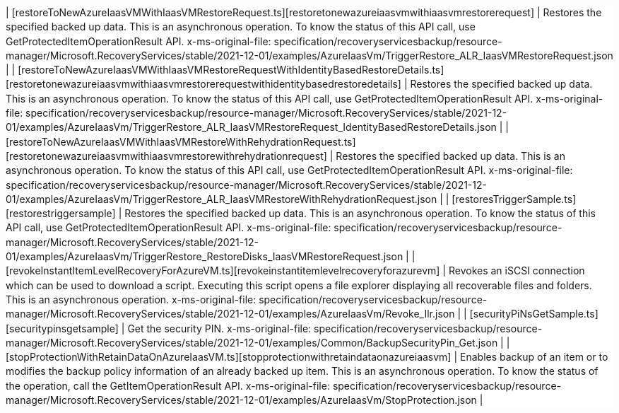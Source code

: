 | [restoreToNewAzureIaasVMWithIaasVMRestoreRequest.ts][restoretonewazureiaasvmwithiaasvmrestorerequest]                                                                                   | Restores the specified backed up data. This is an asynchronous operation. To know the status of this API call, use GetProtectedItemOperationResult API. x-ms-original-file: specification/recoveryservicesbackup/resource-manager/Microsoft.RecoveryServices/stable/2021-12-01/examples/AzureIaasVm/TriggerRestore_ALR_IaasVMRestoreRequest.json                                                                                                                                                                                                                                               |
| [restoreToNewAzureIaasVMWithIaasVMRestoreRequestWithIdentityBasedRestoreDetails.ts][restoretonewazureiaasvmwithiaasvmrestorerequestwithidentitybasedrestoredetails]                     | Restores the specified backed up data. This is an asynchronous operation. To know the status of this API call, use GetProtectedItemOperationResult API. x-ms-original-file: specification/recoveryservicesbackup/resource-manager/Microsoft.RecoveryServices/stable/2021-12-01/examples/AzureIaasVm/TriggerRestore_ALR_IaasVMRestoreRequest_IdentityBasedRestoreDetails.json                                                                                                                                                                                                                   |
| [restoreToNewAzureIaasVMWithIaasVMRestoreWithRehydrationRequest.ts][restoretonewazureiaasvmwithiaasvmrestorewithrehydrationrequest]                                                     | Restores the specified backed up data. This is an asynchronous operation. To know the status of this API call, use GetProtectedItemOperationResult API. x-ms-original-file: specification/recoveryservicesbackup/resource-manager/Microsoft.RecoveryServices/stable/2021-12-01/examples/AzureIaasVm/TriggerRestore_ALR_IaasVMRestoreWithRehydrationRequest.json                                                                                                                                                                                                                                |
| [restoresTriggerSample.ts][restorestriggersample]                                                                                                                                       | Restores the specified backed up data. This is an asynchronous operation. To know the status of this API call, use GetProtectedItemOperationResult API. x-ms-original-file: specification/recoveryservicesbackup/resource-manager/Microsoft.RecoveryServices/stable/2021-12-01/examples/AzureIaasVm/TriggerRestore_RestoreDisks_IaasVMRestoreRequest.json                                                                                                                                                                                                                                      |
| [revokeInstantItemLevelRecoveryForAzureVM.ts][revokeinstantitemlevelrecoveryforazurevm]                                                                                                 | Revokes an iSCSI connection which can be used to download a script. Executing this script opens a file explorer displaying all recoverable files and folders. This is an asynchronous operation. x-ms-original-file: specification/recoveryservicesbackup/resource-manager/Microsoft.RecoveryServices/stable/2021-12-01/examples/AzureIaasVm/Revoke_Ilr.json                                                                                                                                                                                                                                   |
| [securityPiNsGetSample.ts][securitypinsgetsample]                                                                                                                                       | Get the security PIN. x-ms-original-file: specification/recoveryservicesbackup/resource-manager/Microsoft.RecoveryServices/stable/2021-12-01/examples/Common/BackupSecurityPin_Get.json                                                                                                                                                                                                                                                                                                                                                                                                        |
| [stopProtectionWithRetainDataOnAzureIaasVM.ts][stopprotectionwithretaindataonazureiaasvm]                                                                                               | Enables backup of an item or to modifies the backup policy information of an already backed up item. This is an asynchronous operation. To know the status of the operation, call the GetItemOperationResult API. x-ms-original-file: specification/recoveryservicesbackup/resource-manager/Microsoft.RecoveryServices/stable/2021-12-01/examples/AzureIaasVm/StopProtection.json                                                                                                                                                                                                              |

[azurevmdiscoveryoperationresult]: https://github.com/Azure/azure-sdk-for-js/blob/main/sdk/recoveryservicesbackup/arm-recoveryservicesbackup/samples/v8/typescript/src/azureVMDiscoveryOperationResult.ts
[backupenginesgetsample]: https://github.com/Azure/azure-sdk-for-js/blob/main/sdk/recoveryservicesbackup/arm-recoveryservicesbackup/samples/v8/typescript/src/backupEnginesGetSample.ts
[backupengineslistsample]: https://github.com/Azure/azure-sdk-for-js/blob/main/sdk/recoveryservicesbackup/arm-recoveryservicesbackup/samples/v8/typescript/src/backupEnginesListSample.ts
[backupjobslistsample]: https://github.com/Azure/azure-sdk-for-js/blob/main/sdk/recoveryservicesbackup/arm-recoveryservicesbackup/samples/v8/typescript/src/backupJobsListSample.ts
[backupoperationresultsgetsample]: https://github.com/Azure/azure-sdk-for-js/blob/main/sdk/recoveryservicesbackup/arm-recoveryservicesbackup/samples/v8/typescript/src/backupOperationResultsGetSample.ts
[backupoperationstatusesgetsample]: https://github.com/Azure/azure-sdk-for-js/blob/main/sdk/recoveryservicesbackup/arm-recoveryservicesbackup/samples/v8/typescript/src/backupOperationStatusesGetSample.ts
[backuppolicieslistsample]: https://github.com/Azure/azure-sdk-for-js/blob/main/sdk/recoveryservicesbackup/arm-recoveryservicesbackup/samples/v8/typescript/src/backupPoliciesListSample.ts
[backupprotectableitemslistsample]: https://github.com/Azure/azure-sdk-for-js/blob/main/sdk/recoveryservicesbackup/arm-recoveryservicesbackup/samples/v8/typescript/src/backupProtectableItemsListSample.ts
[backupprotecteditemslistsample]: https://github.com/Azure/azure-sdk-for-js/blob/main/sdk/recoveryservicesbackup/arm-recoveryservicesbackup/samples/v8/typescript/src/backupProtectedItemsListSample.ts
[backupprotectioncontainerslistsample]: https://github.com/Azure/azure-sdk-for-js/blob/main/sdk/recoveryservicesbackup/arm-recoveryservicesbackup/samples/v8/typescript/src/backupProtectionContainersListSample.ts
[backupprotectionintentlistsample]: https://github.com/Azure/azure-sdk-for-js/blob/main/sdk/recoveryservicesbackup/arm-recoveryservicesbackup/samples/v8/typescript/src/backupProtectionIntentListSample.ts
[backupresourceencryptionconfigsgetsample]: https://github.com/Azure/azure-sdk-for-js/blob/main/sdk/recoveryservicesbackup/arm-recoveryservicesbackup/samples/v8/typescript/src/backupResourceEncryptionConfigsGetSample.ts
[backupresourceencryptionconfigsupdatesample]: https://github.com/Azure/azure-sdk-for-js/blob/main/sdk/recoveryservicesbackup/arm-recoveryservicesbackup/samples/v8/typescript/src/backupResourceEncryptionConfigsUpdateSample.ts
[backupresourcestorageconfigsnoncrrgetsample]: https://github.com/Azure/azure-sdk-for-js/blob/main/sdk/recoveryservicesbackup/arm-recoveryservicesbackup/samples/v8/typescript/src/backupResourceStorageConfigsNonCrrGetSample.ts
[backupresourcestorageconfigsnoncrrpatchsample]: https://github.com/Azure/azure-sdk-for-js/blob/main/sdk/recoveryservicesbackup/arm-recoveryservicesbackup/samples/v8/typescript/src/backupResourceStorageConfigsNonCrrPatchSample.ts
[backupresourcestorageconfigsnoncrrupdatesample]: https://github.com/Azure/azure-sdk-for-js/blob/main/sdk/recoveryservicesbackup/arm-recoveryservicesbackup/samples/v8/typescript/src/backupResourceStorageConfigsNonCrrUpdateSample.ts
[backupresourcevaultconfigsgetsample]: https://github.com/Azure/azure-sdk-for-js/blob/main/sdk/recoveryservicesbackup/arm-recoveryservicesbackup/samples/v8/typescript/src/backupResourceVaultConfigsGetSample.ts
[backupresourcevaultconfigsputsample]: https://github.com/Azure/azure-sdk-for-js/blob/main/sdk/recoveryservicesbackup/arm-recoveryservicesbackup/samples/v8/typescript/src/backupResourceVaultConfigsPutSample.ts
[backupresourcevaultconfigsupdatesample]: https://github.com/Azure/azure-sdk-for-js/blob/main/sdk/recoveryservicesbackup/arm-recoveryservicesbackup/samples/v8/typescript/src/backupResourceVaultConfigsUpdateSample.ts
[backupstatusgetsample]: https://github.com/Azure/azure-sdk-for-js/blob/main/sdk/recoveryservicesbackup/arm-recoveryservicesbackup/samples/v8/typescript/src/backupStatusGetSample.ts
[backupusagesummarieslistsample]: https://github.com/Azure/azure-sdk-for-js/blob/main/sdk/recoveryservicesbackup/arm-recoveryservicesbackup/samples/v8/typescript/src/backupUsageSummariesListSample.ts
[backupworkloaditemslistsample]: https://github.com/Azure/azure-sdk-for-js/blob/main/sdk/recoveryservicesbackup/arm-recoveryservicesbackup/samples/v8/typescript/src/backupWorkloadItemsListSample.ts
[backupstriggersample]: https://github.com/Azure/azure-sdk-for-js/blob/main/sdk/recoveryservicesbackup/arm-recoveryservicesbackup/samples/v8/typescript/src/backupsTriggerSample.ts
[bmspreparedatamoveoperationresultgetsample]: https://github.com/Azure/azure-sdk-for-js/blob/main/sdk/recoveryservicesbackup/arm-recoveryservicesbackup/samples/v8/typescript/src/bmsPrepareDataMoveOperationResultGetSample.ts
[bmspreparedatamovesample]: https://github.com/Azure/azure-sdk-for-js/blob/main/sdk/recoveryservicesbackup/arm-recoveryservicesbackup/samples/v8/typescript/src/bmsPrepareDataMoveSample.ts
[bmstriggerdatamovesample]: https://github.com/Azure/azure-sdk-for-js/blob/main/sdk/recoveryservicesbackup/arm-recoveryservicesbackup/samples/v8/typescript/src/bmsTriggerDataMoveSample.ts
[canceljob]: https://github.com/Azure/azure-sdk-for-js/blob/main/sdk/recoveryservicesbackup/arm-recoveryservicesbackup/samples/v8/typescript/src/cancelJob.ts
[canceljoboperationresult]: https://github.com/Azure/azure-sdk-for-js/blob/main/sdk/recoveryservicesbackup/arm-recoveryservicesbackup/samples/v8/typescript/src/cancelJobOperationResult.ts
[checkazurevmbackupfeaturesupport]: https://github.com/Azure/azure-sdk-for-js/blob/main/sdk/recoveryservicesbackup/arm-recoveryservicesbackup/samples/v8/typescript/src/checkAzureVMBackupFeatureSupport.ts
[createorupdateazurevmprotectionintent]: https://github.com/Azure/azure-sdk-for-js/blob/main/sdk/recoveryservicesbackup/arm-recoveryservicesbackup/samples/v8/typescript/src/createOrUpdateAzureVMProtectionIntent.ts
[createorupdatedailyazurestorageprotectionpolicy]: https://github.com/Azure/azure-sdk-for-js/blob/main/sdk/recoveryservicesbackup/arm-recoveryservicesbackup/samples/v8/typescript/src/createOrUpdateDailyAzureStorageProtectionPolicy.ts
[createorupdateenhancedazurevmprotectionpolicywithdailybackup]: https://github.com/Azure/azure-sdk-for-js/blob/main/sdk/recoveryservicesbackup/arm-recoveryservicesbackup/samples/v8/typescript/src/createOrUpdateEnhancedAzureVMProtectionPolicyWithDailyBackup.ts
[createorupdateenhancedazurevmprotectionpolicywithhourlybackup]: https://github.com/Azure/azure-sdk-for-js/blob/main/sdk/recoveryservicesbackup/arm-recoveryservicesbackup/samples/v8/typescript/src/createOrUpdateEnhancedAzureVMProtectionPolicyWithHourlyBackup.ts
[createorupdatefullazurevmprotectionpolicy]: https://github.com/Azure/azure-sdk-for-js/blob/main/sdk/recoveryservicesbackup/arm-recoveryservicesbackup/samples/v8/typescript/src/createOrUpdateFullAzureVMProtectionPolicy.ts
[createorupdatefullazureworkloadprotectionpolicy]: https://github.com/Azure/azure-sdk-for-js/blob/main/sdk/recoveryservicesbackup/arm-recoveryservicesbackup/samples/v8/typescript/src/createOrUpdateFullAzureWorkloadProtectionPolicy.ts
[createorupdatehourlyazurestorageprotectionpolicy]: https://github.com/Azure/azure-sdk-for-js/blob/main/sdk/recoveryservicesbackup/arm-recoveryservicesbackup/samples/v8/typescript/src/createOrUpdateHourlyAzureStorageProtectionPolicy.ts
[createorupdatesimpleazurevmprotectionpolicy]: https://github.com/Azure/azure-sdk-for-js/blob/main/sdk/recoveryservicesbackup/arm-recoveryservicesbackup/samples/v8/typescript/src/createOrUpdateSimpleAzureVMProtectionPolicy.ts
[createresourceguardproxy]: https://github.com/Azure/azure-sdk-for-js/blob/main/sdk/recoveryservicesbackup/arm-recoveryservicesbackup/samples/v8/typescript/src/createResourceGuardProxy.ts
[deleteazurevmprotectionpolicy]: https://github.com/Azure/azure-sdk-for-js/blob/main/sdk/recoveryservicesbackup/arm-recoveryservicesbackup/samples/v8/typescript/src/deleteAzureVMProtectionPolicy.ts
[deleteprivateendpointconnection]: https://github.com/Azure/azure-sdk-for-js/blob/main/sdk/recoveryservicesbackup/arm-recoveryservicesbackup/samples/v8/typescript/src/deletePrivateEndpointConnection.ts
[deleteprotectionfromazurevirtualmachine]: https://github.com/Azure/azure-sdk-for-js/blob/main/sdk/recoveryservicesbackup/arm-recoveryservicesbackup/samples/v8/typescript/src/deleteProtectionFromAzureVirtualMachine.ts
[deleteprotectionintentfromitem]: https://github.com/Azure/azure-sdk-for-js/blob/main/sdk/recoveryservicesbackup/arm-recoveryservicesbackup/samples/v8/typescript/src/deleteProtectionIntentFromItem.ts
[deleteresourceguardproxy]: https://github.com/Azure/azure-sdk-for-js/blob/main/sdk/recoveryservicesbackup/arm-recoveryservicesbackup/samples/v8/typescript/src/deleteResourceGuardProxy.ts
[enableprotectiononazureiaasvm]: https://github.com/Azure/azure-sdk-for-js/blob/main/sdk/recoveryservicesbackup/arm-recoveryservicesbackup/samples/v8/typescript/src/enableProtectionOnAzureIaasVM.ts
[exportjobs]: https://github.com/Azure/azure-sdk-for-js/blob/main/sdk/recoveryservicesbackup/arm-recoveryservicesbackup/samples/v8/typescript/src/exportJobs.ts
[exportjobsoperationresults]: https://github.com/Azure/azure-sdk-for-js/blob/main/sdk/recoveryservicesbackup/arm-recoveryservicesbackup/samples/v8/typescript/src/exportJobsOperationResults.ts
[exportjobsoperationresultsgetsample]: https://github.com/Azure/azure-sdk-for-js/blob/main/sdk/recoveryservicesbackup/arm-recoveryservicesbackup/samples/v8/typescript/src/exportJobsOperationResultsGetSample.ts
[featuresupportvalidatesample]: https://github.com/Azure/azure-sdk-for-js/blob/main/sdk/recoveryservicesbackup/arm-recoveryservicesbackup/samples/v8/typescript/src/featureSupportValidateSample.ts
[getazureiaasvmenhancedprotectionpolicydetails]: https://github.com/Azure/azure-sdk-for-js/blob/main/sdk/recoveryservicesbackup/arm-recoveryservicesbackup/samples/v8/typescript/src/getAzureIaasVMEnhancedProtectionPolicyDetails.ts
[getazureiaasvmprotectionpolicydetails]: https://github.com/Azure/azure-sdk-for-js/blob/main/sdk/recoveryservicesbackup/arm-recoveryservicesbackup/samples/v8/typescript/src/getAzureIaasVMProtectionPolicyDetails.ts
[getazurestorageprotectioncontaineroperationresult]: https://github.com/Azure/azure-sdk-for-js/blob/main/sdk/recoveryservicesbackup/arm-recoveryservicesbackup/samples/v8/typescript/src/getAzureStorageProtectionContainerOperationResult.ts
[getazurevmrecoverypointdetails]: https://github.com/Azure/azure-sdk-for-js/blob/main/sdk/recoveryservicesbackup/arm-recoveryservicesbackup/samples/v8/typescript/src/getAzureVMRecoveryPointDetails.ts
[getazurevirtualmachinebackupstatus]: https://github.com/Azure/azure-sdk-for-js/blob/main/sdk/recoveryservicesbackup/arm-recoveryservicesbackup/samples/v8/typescript/src/getAzureVirtualMachineBackupStatus.ts
[getdpmorazurebackupserverorlajollabackupenginedetails]: https://github.com/Azure/azure-sdk-for-js/blob/main/sdk/recoveryservicesbackup/arm-recoveryservicesbackup/samples/v8/typescript/src/getDpmOrAzureBackupServerOrLajollaBackupEngineDetails.ts
[getjobdetails]: https://github.com/Azure/azure-sdk-for-js/blob/main/sdk/recoveryservicesbackup/arm-recoveryservicesbackup/samples/v8/typescript/src/getJobDetails.ts
[getoperationresultforpreparedatamove]: https://github.com/Azure/azure-sdk-for-js/blob/main/sdk/recoveryservicesbackup/arm-recoveryservicesbackup/samples/v8/typescript/src/getOperationResultForPrepareDataMove.ts
[getoperationresultsofprotectedvm]: https://github.com/Azure/azure-sdk-for-js/blob/main/sdk/recoveryservicesbackup/arm-recoveryservicesbackup/samples/v8/typescript/src/getOperationResultsOfProtectedVM.ts
[getoperationresultsofvalidateoperation]: https://github.com/Azure/azure-sdk-for-js/blob/main/sdk/recoveryservicesbackup/arm-recoveryservicesbackup/samples/v8/typescript/src/getOperationResultsOfValidateOperation.ts
[getoperationstatus]: https://github.com/Azure/azure-sdk-for-js/blob/main/sdk/recoveryservicesbackup/arm-recoveryservicesbackup/samples/v8/typescript/src/getOperationStatus.ts
[getoperationstatusofprotectedvm]: https://github.com/Azure/azure-sdk-for-js/blob/main/sdk/recoveryservicesbackup/arm-recoveryservicesbackup/samples/v8/typescript/src/getOperationStatusOfProtectedVM.ts
[getoperationstatusofvalidateoperation]: https://github.com/Azure/azure-sdk-for-js/blob/main/sdk/recoveryservicesbackup/arm-recoveryservicesbackup/samples/v8/typescript/src/getOperationStatusOfValidateOperation.ts
[getoperationstatussample]: https://github.com/Azure/azure-sdk-for-js/blob/main/sdk/recoveryservicesbackup/arm-recoveryservicesbackup/samples/v8/typescript/src/getOperationStatusSample.ts
[getprivateendpointconnection]: https://github.com/Azure/azure-sdk-for-js/blob/main/sdk/recoveryservicesbackup/arm-recoveryservicesbackup/samples/v8/typescript/src/getPrivateEndpointConnection.ts
[getprotectedazurevmrecoverypoints]: https://github.com/Azure/azure-sdk-for-js/blob/main/sdk/recoveryservicesbackup/arm-recoveryservicesbackup/samples/v8/typescript/src/getProtectedAzureVMRecoveryPoints.ts
[getprotectedazurevmrecoverypointsrecommendedformove]: https://github.com/Azure/azure-sdk-for-js/blob/main/sdk/recoveryservicesbackup/arm-recoveryservicesbackup/samples/v8/typescript/src/getProtectedAzureVMRecoveryPointsRecommendedForMove.ts
[getprotectedclassicvirtualmachinedetails]: https://github.com/Azure/azure-sdk-for-js/blob/main/sdk/recoveryservicesbackup/arm-recoveryservicesbackup/samples/v8/typescript/src/getProtectedClassicVirtualMachineDetails.ts
[getprotectedcontainersusagessummary]: https://github.com/Azure/azure-sdk-for-js/blob/main/sdk/recoveryservicesbackup/arm-recoveryservicesbackup/samples/v8/typescript/src/getProtectedContainersUsagesSummary.ts
[getprotecteditemdeleteoperationstatus]: https://github.com/Azure/azure-sdk-for-js/blob/main/sdk/recoveryservicesbackup/arm-recoveryservicesbackup/samples/v8/typescript/src/getProtectedItemDeleteOperationStatus.ts
[getprotecteditemsusagessummary]: https://github.com/Azure/azure-sdk-for-js/blob/main/sdk/recoveryservicesbackup/arm-recoveryservicesbackup/samples/v8/typescript/src/getProtectedItemsUsagesSummary.ts
[getprotectedvirtualmachinedetails]: https://github.com/Azure/azure-sdk-for-js/blob/main/sdk/recoveryservicesbackup/arm-recoveryservicesbackup/samples/v8/typescript/src/getProtectedVirtualMachineDetails.ts
[getprotectioncontainerdetails]: https://github.com/Azure/azure-sdk-for-js/blob/main/sdk/recoveryservicesbackup/arm-recoveryservicesbackup/samples/v8/typescript/src/getProtectionContainerDetails.ts
[getprotectionintentforanitem]: https://github.com/Azure/azure-sdk-for-js/blob/main/sdk/recoveryservicesbackup/arm-recoveryservicesbackup/samples/v8/typescript/src/getProtectionIntentForAnItem.ts
[getprotectionpolicyoperationresults]: https://github.com/Azure/azure-sdk-for-js/blob/main/sdk/recoveryservicesbackup/arm-recoveryservicesbackup/samples/v8/typescript/src/getProtectionPolicyOperationResults.ts
[getprotectionpolicyoperationstatus]: https://github.com/Azure/azure-sdk-for-js/blob/main/sdk/recoveryservicesbackup/arm-recoveryservicesbackup/samples/v8/typescript/src/getProtectionPolicyOperationStatus.ts
[getresourceguardproxy]: https://github.com/Azure/azure-sdk-for-js/blob/main/sdk/recoveryservicesbackup/arm-recoveryservicesbackup/samples/v8/typescript/src/getResourceGuardProxy.ts
[getresultforprotecteditemdeleteoperation]: https://github.com/Azure/azure-sdk-for-js/blob/main/sdk/recoveryservicesbackup/arm-recoveryservicesbackup/samples/v8/typescript/src/getResultForProtectedItemDeleteOperation.ts
[getvaultencryptionconfiguration]: https://github.com/Azure/azure-sdk-for-js/blob/main/sdk/recoveryservicesbackup/arm-recoveryservicesbackup/samples/v8/typescript/src/getVaultEncryptionConfiguration.ts
[getvaultguardproxies]: https://github.com/Azure/azure-sdk-for-js/blob/main/sdk/recoveryservicesbackup/arm-recoveryservicesbackup/samples/v8/typescript/src/getVaultGuardProxies.ts
[getvaultsecurityconfig]: https://github.com/Azure/azure-sdk-for-js/blob/main/sdk/recoveryservicesbackup/arm-recoveryservicesbackup/samples/v8/typescript/src/getVaultSecurityConfig.ts
[getvaultsecuritypin]: https://github.com/Azure/azure-sdk-for-js/blob/main/sdk/recoveryservicesbackup/arm-recoveryservicesbackup/samples/v8/typescript/src/getVaultSecurityPin.ts
[getvaultstorageconfiguration]: https://github.com/Azure/azure-sdk-for-js/blob/main/sdk/recoveryservicesbackup/arm-recoveryservicesbackup/samples/v8/typescript/src/getVaultStorageConfiguration.ts
[inquireazurestorageprotectioncontainers]: https://github.com/Azure/azure-sdk-for-js/blob/main/sdk/recoveryservicesbackup/arm-recoveryservicesbackup/samples/v8/typescript/src/inquireAzureStorageProtectionContainers.ts
[itemlevelrecoveryconnectionsprovisionsample]: https://github.com/Azure/azure-sdk-for-js/blob/main/sdk/recoveryservicesbackup/arm-recoveryservicesbackup/samples/v8/typescript/src/itemLevelRecoveryConnectionsProvisionSample.ts
[itemlevelrecoveryconnectionsrevokesample]: https://github.com/Azure/azure-sdk-for-js/blob/main/sdk/recoveryservicesbackup/arm-recoveryservicesbackup/samples/v8/typescript/src/itemLevelRecoveryConnectionsRevokeSample.ts
[jobcancellationstriggersample]: https://github.com/Azure/azure-sdk-for-js/blob/main/sdk/recoveryservicesbackup/arm-recoveryservicesbackup/samples/v8/typescript/src/jobCancellationsTriggerSample.ts
[jobdetailsgetsample]: https://github.com/Azure/azure-sdk-for-js/blob/main/sdk/recoveryservicesbackup/arm-recoveryservicesbackup/samples/v8/typescript/src/jobDetailsGetSample.ts
[joboperationresultsgetsample]: https://github.com/Azure/azure-sdk-for-js/blob/main/sdk/recoveryservicesbackup/arm-recoveryservicesbackup/samples/v8/typescript/src/jobOperationResultsGetSample.ts
[jobsexportsample]: https://github.com/Azure/azure-sdk-for-js/blob/main/sdk/recoveryservicesbackup/arm-recoveryservicesbackup/samples/v8/typescript/src/jobsExportSample.ts
[listalljobs]: https://github.com/Azure/azure-sdk-for-js/blob/main/sdk/recoveryservicesbackup/arm-recoveryservicesbackup/samples/v8/typescript/src/listAllJobs.ts
[listbackupprotectioncontainers]: https://github.com/Azure/azure-sdk-for-js/blob/main/sdk/recoveryservicesbackup/arm-recoveryservicesbackup/samples/v8/typescript/src/listBackupProtectionContainers.ts
[listdpmorazurebackupserverorlajollabackupengines]: https://github.com/Azure/azure-sdk-for-js/blob/main/sdk/recoveryservicesbackup/arm-recoveryservicesbackup/samples/v8/typescript/src/listDpmOrAzureBackupServerOrLajollaBackupEngines.ts
[listjobswithfilters]: https://github.com/Azure/azure-sdk-for-js/blob/main/sdk/recoveryservicesbackup/arm-recoveryservicesbackup/samples/v8/typescript/src/listJobsWithFilters.ts
[listjobswithtimefilter]: https://github.com/Azure/azure-sdk-for-js/blob/main/sdk/recoveryservicesbackup/arm-recoveryservicesbackup/samples/v8/typescript/src/listJobsWithTimeFilter.ts
[listoperations]: https://github.com/Azure/azure-sdk-for-js/blob/main/sdk/recoveryservicesbackup/arm-recoveryservicesbackup/samples/v8/typescript/src/listOperations.ts
[listprotectableitemswithbackupmanagementtypefilterasazureiaasvm]: https://github.com/Azure/azure-sdk-for-js/blob/main/sdk/recoveryservicesbackup/arm-recoveryservicesbackup/samples/v8/typescript/src/listProtectableItemsWithBackupManagementTypeFilterAsAzureIaasVM.ts
[listprotectableitemswithbackupmanagementtypefilterasazurestorage]: https://github.com/Azure/azure-sdk-for-js/blob/main/sdk/recoveryservicesbackup/arm-recoveryservicesbackup/samples/v8/typescript/src/listProtectableItemsWithBackupManagementTypeFilterAsAzureStorage.ts
[listprotecteditemswithbackupmanagementtypefilterasazureiaasvm]: https://github.com/Azure/azure-sdk-for-js/blob/main/sdk/recoveryservicesbackup/arm-recoveryservicesbackup/samples/v8/typescript/src/listProtectedItemsWithBackupManagementTypeFilterAsAzureIaasVM.ts
[listprotectionintentwithbackupmanagementtypefilter]: https://github.com/Azure/azure-sdk-for-js/blob/main/sdk/recoveryservicesbackup/arm-recoveryservicesbackup/samples/v8/typescript/src/listProtectionIntentWithBackupManagementTypeFilter.ts
[listprotectionpolicieswithbackupmanagementtypefilterasazureiaasvm]: https://github.com/Azure/azure-sdk-for-js/blob/main/sdk/recoveryservicesbackup/arm-recoveryservicesbackup/samples/v8/typescript/src/listProtectionPoliciesWithBackupManagementTypeFilterAsAzureIaasVM.ts
[listprotectionpolicieswithbackupmanagementtypefilterasazureiaasvmwithbothv1andv2policies]: https://github.com/Azure/azure-sdk-for-js/blob/main/sdk/recoveryservicesbackup/arm-recoveryservicesbackup/samples/v8/typescript/src/listProtectionPoliciesWithBackupManagementTypeFilterAsAzureIaasVMWithBothV1AndV2Policies.ts
[listprotectionpolicieswithbackupmanagementtypefilterasazureworkload]: https://github.com/Azure/azure-sdk-for-js/blob/main/sdk/recoveryservicesbackup/arm-recoveryservicesbackup/samples/v8/typescript/src/listProtectionPoliciesWithBackupManagementTypeFilterAsAzureWorkload.ts
[listworkloaditemsincontainer]: https://github.com/Azure/azure-sdk-for-js/blob/main/sdk/recoveryservicesbackup/arm-recoveryservicesbackup/samples/v8/typescript/src/listWorkloadItemsInContainer.ts
[moverecoverypointsample]: https://github.com/Azure/azure-sdk-for-js/blob/main/sdk/recoveryservicesbackup/arm-recoveryservicesbackup/samples/v8/typescript/src/moveRecoveryPointSample.ts
[operationvalidatesample]: https://github.com/Azure/azure-sdk-for-js/blob/main/sdk/recoveryservicesbackup/arm-recoveryservicesbackup/samples/v8/typescript/src/operationValidateSample.ts